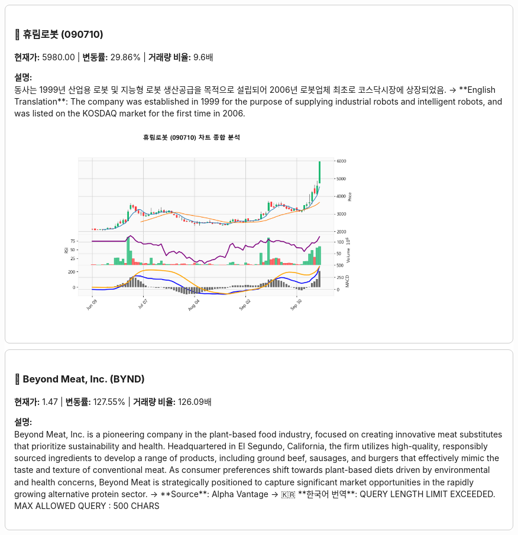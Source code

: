 
<div style="border:1px solid #ccc;padding:15px;margin:10px 0;border-radius:8px;">
  <h3>🔹 휴림로봇 (090710)</h3>
  <p><strong>현재가:</strong> 5980.00 | <strong>변동률:</strong> 29.86% | <strong>거래량 비율:</strong> 9.6배</p>
  <p><strong>설명:</strong><br>동사는 1999년 산업용 로봇 및 지능형 로봇 생산공급을 목적으로 설립되어 2006년 로봇업체 최초로 코스닥시장에 상장되었음.
→ **English Translation**: The company was established in 1999 for the purpose of supplying industrial robots and intelligent robots, and was listed on the KOSDAQ market for the first time in 2006.</p>
  <img src="/assets/chartimg/090710_expert_chart.png" style="width:100%;max-width:600px;height:auto;border-radius:4px;margin-top:10px;" />
</div>


<div style="border:1px solid #ccc;padding:15px;margin:10px 0;border-radius:8px;">
  <h3>🔹 Beyond Meat, Inc. (BYND)</h3>
  <p><strong>현재가:</strong> 1.47 | <strong>변동률:</strong> 127.55% | <strong>거래량 비율:</strong> 126.09배</p>
  <p><strong>설명:</strong><br>Beyond Meat, Inc. is a pioneering company in the plant-based food industry, focused on creating innovative meat substitutes that prioritize sustainability and health. Headquartered in El Segundo, California, the firm utilizes high-quality, responsibly sourced ingredients to develop a range of products, including ground beef, sausages, and burgers that effectively mimic the taste and texture of conventional meat. As consumer preferences shift towards plant-based diets driven by environmental and health concerns, Beyond Meat is strategically positioned to capture significant market opportunities in the rapidly growing alternative protein sector.
→ **Source**: Alpha Vantage
→ 🇰🇷 **한국어 번역**: QUERY LENGTH LIMIT EXCEEDED. MAX ALLOWED QUERY : 500 CHARS</p>